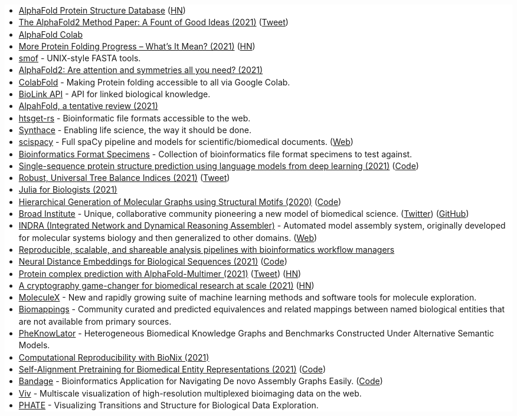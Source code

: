 - [AlphaFold Protein Structure Database](https://alphafold.ebi.ac.uk/) ([HN](https://news.ycombinator.com/item?id=27919859))
- [The AlphaFold2 Method Paper: A Fount of Good Ideas (2021)](https://moalquraishi.wordpress.com/2021/07/25/the-alphafold2-method-paper-a-fount-of-good-ideas/) ([Tweet](https://twitter.com/MoAlQuraishi/status/1419355930844618753))
- [AlphaFold Colab](https://colab.research.google.com/github/deepmind/alphafold/blob/main/notebooks/AlphaFold.ipynb)
- [More Protein Folding Progress – What’s It Mean? (2021)](https://blogs.sciencemag.org/pipeline/archives/2021/07/23/more-protein-folding-progress-whats-it-mean) ([HN](https://news.ycombinator.com/item?id=27962246))
- [smof](https://github.com/incertae-sedis/smof) - UNIX-style FASTA tools.
- [AlphaFold2: Are attention and symmetries all you need? (2021)](https://journals.iucr.org/d/issues/2021/08/00/rr5212/rr5212.pdf)
- [ColabFold](https://github.com/sokrypton/ColabFold) - Making Protein folding accessible to all via Google Colab.
- [BioLink API](https://github.com/biolink/biolink-api) - API for linked biological knowledge.
- [AlpahFold, a tentative review (2021)](https://cerebralab.com/AlpahFold,_a_tentative_review)
- [htsget-rs](https://github.com/umccr/htsget-rs) - Bioinformatic file formats accessible to the web.
- [Synthace](https://www.synthace.com/) - Enabling life science, the way it should be done.
- [scispacy](https://github.com/allenai/scispacy) - Full spaCy pipeline and models for scientific/biomedical documents. ([Web](https://allenai.github.io/scispacy/))
- [Bioinformatics Format Specimens](https://github.com/BioJulia/BioFmtSpecimens) - Collection of bioinformatics file format specimens to test against.
- [Single-sequence protein structure prediction using language models from deep learning (2021)](https://www.biorxiv.org/content/10.1101/2021.08.02.454840v1) ([Code](https://github.com/hypnopump/rgn2-replica))
- [Robust, Universal Tree Balance Indices (2021)](https://www.biorxiv.org/content/10.1101/2021.08.25.457695v1) ([Tweet](https://twitter.com/robjohnnoble/status/1432656976165617664))
- [Julia for Biologists (2021)](https://arxiv.org/abs/2109.09973)
- [Hierarchical Generation of Molecular Graphs using Structural Motifs (2020)](https://arxiv.org/abs/2002.03230) ([Code](https://github.com/wengong-jin/hgraph2graph))
- [Broad Institute](https://www.broadinstitute.org/) - Unique, collaborative community pioneering a new model of biomedical science. ([Twitter](https://twitter.com/broadinstitute)) ([GitHub](https://github.com/broadinstitute))
- [INDRA (Integrated Network and Dynamical Reasoning Assembler)](https://github.com/sorgerlab/indra) - Automated model assembly system, originally developed for molecular systems biology and then generalized to other domains. ([Web](http://www.indra.bio/))
- [Reproducible, scalable, and shareable analysis pipelines with bioinformatics workflow managers](https://github.com/GoekeLab/bioinformatics-workflows)
- [Neural Distance Embeddings for Biological Sequences (2021)](https://arxiv.org/abs/2109.09740) ([Code](https://github.com/gcorso/NeuroSEED))
- [Protein complex prediction with AlphaFold-Multimer (2021)](https://www.biorxiv.org/content/10.1101/2021.10.04.463034v1) ([Tweet](https://twitter.com/DeepMind/status/1445335773440585729)) ([HN](https://news.ycombinator.com/item?id=28781518))
- [A cryptography game-changer for biomedical research at scale (2021)](https://www.nature.com/articles/s41467-021-25972-y) ([HN](https://news.ycombinator.com/item?id=28826376))
- [MoleculeX](https://github.com/divelab/MoleculeX) - New and rapidly growing suite of machine learning methods and software tools for molecule exploration.
- [Biomappings](https://github.com/biopragmatics/biomappings) - Community curated and predicted equivalences and related mappings between named biological entities that are not available from primary sources.
- [PheKnowLator](https://github.com/callahantiff/PheKnowLator) - Heterogeneous Biomedical Knowledge Graphs and Benchmarks Constructed Under Alternative Semantic Models.
- [Computational Reproducibility with BioNix (2021)](https://academic.oup.com/gigascience/article/9/11/giaa121/5987272)
- [Self-Alignment Pretraining for Biomedical Entity Representations (2021)](https://aclanthology.org/2021.naacl-main.334/) ([Code](https://github.com/cambridgeltl/sapbert))
- [Bandage](http://rrwick.github.io/Bandage/) - Bioinformatics Application for Navigating De novo Assembly Graphs Easily. ([Code](https://github.com/rrwick/Bandage))
- [Viv](https://github.com/hms-dbmi/viv) - Multiscale visualization of high-resolution multiplexed bioimaging data on the web.
- [PHATE](https://github.com/KrishnaswamyLab/PHATE) - Visualizing Transitions and Structure for Biological Data Exploration.